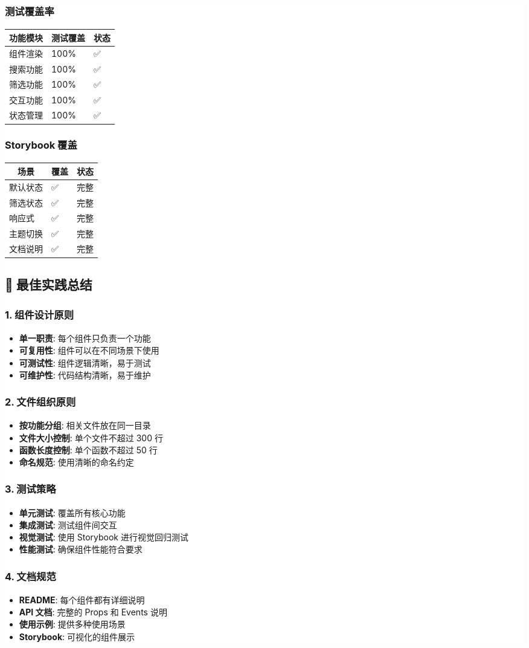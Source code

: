 ### 测试覆盖率

| 功能模块 | 测试覆盖 | 状态 |
|----------|----------|------|
| 组件渲染 | 100% | ✅ |
| 搜索功能 | 100% | ✅ |
| 筛选功能 | 100% | ✅ |
| 交互功能 | 100% | ✅ |
| 状态管理 | 100% | ✅ |

### Storybook 覆盖

| 场景 | 覆盖 | 状态 |
|------|------|------|
| 默认状态 | ✅ | 完整 |
| 筛选状态 | ✅ | 完整 |
| 响应式 | ✅ | 完整 |
| 主题切换 | ✅ | 完整 |
| 文档说明 | ✅ | 完整 |

## 🎯 **最佳实践总结**

### 1. **组件设计原则**
- **单一职责**: 每个组件只负责一个功能
- **可复用性**: 组件可以在不同场景下使用
- **可测试性**: 组件逻辑清晰，易于测试
- **可维护性**: 代码结构清晰，易于维护

### 2. **文件组织原则**
- **按功能分组**: 相关文件放在同一目录
- **文件大小控制**: 单个文件不超过 300 行
- **函数长度控制**: 单个函数不超过 50 行
- **命名规范**: 使用清晰的命名约定

### 3. **测试策略**
- **单元测试**: 覆盖所有核心功能
- **集成测试**: 测试组件间交互
- **视觉测试**: 使用 Storybook 进行视觉回归测试
- **性能测试**: 确保组件性能符合要求

### 4. **文档规范**
- **README**: 每个组件都有详细说明
- **API 文档**: 完整的 Props 和 Events 说明
- **使用示例**: 提供多种使用场景
- **Storybook**: 可视化的组件展示
